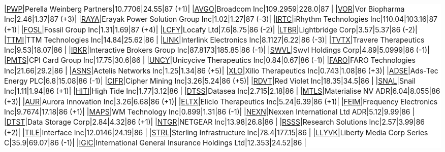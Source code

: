 |[PWP](https://finance.yahoo.com/quote/PWP/)|Perella Weinberg Partners|10.7706|24.55|87 (+1)|
|[AVGO](https://finance.yahoo.com/quote/AVGO/)|Broadcom Inc|109.2959|228.0|87 |
|[VOR](https://finance.yahoo.com/quote/VOR/)|Vor Biopharma Inc|2.46|1.37|87 (+3)|
|[RAYA](https://finance.yahoo.com/quote/RAYA/)|Erayak Power Solution Group Inc|1.02|1.27|87 (-3)|
|[IRTC](https://finance.yahoo.com/quote/IRTC/)|iRhythm Technologies Inc|110.04|103.16|87 (+1)|
|[FOSL](https://finance.yahoo.com/quote/FOSL/)|Fossil Group Inc|1.31|1.69|87 (+4)|
|[LCFY](https://finance.yahoo.com/quote/LCFY/)|Locafy Ltd|7.6|8.75|86 (-2)|
|[LTBR](https://finance.yahoo.com/quote/LTBR/)|Lightbridge Corp|3.57|5.37|86 (-2)|
|[TTMI](https://finance.yahoo.com/quote/TTMI/)|TTM Technologies Inc|14.84|25.62|86 |
|[LINK](https://finance.yahoo.com/quote/LINK/)|Interlink Electronics Inc|8.1127|6.22|86 (-3)|
|[TVTX](https://finance.yahoo.com/quote/TVTX/)|Travere Therapeutics Inc|9.53|18.07|86 |
|[IBKR](https://finance.yahoo.com/quote/IBKR/)|Interactive Brokers Group Inc|87.8173|185.85|86 (-1)|
|[SWVL](https://finance.yahoo.com/quote/SWVL/)|Swvl Holdings Corp|4.89|5.0999|86 (-1)|
|[PMTS](https://finance.yahoo.com/quote/PMTS/)|CPI Card Group Inc|17.75|30.6|86 |
|[UNCY](https://finance.yahoo.com/quote/UNCY/)|Unicycive Therapeutics Inc|0.84|0.67|86 (-1)|
|[FARO](https://finance.yahoo.com/quote/FARO/)|FARO Technologies Inc|21.66|29.2|86 |
|[ASNS](https://finance.yahoo.com/quote/ASNS/)|Actelis Networks Inc|1.25|1.34|86 (+5)|
|[XLO](https://finance.yahoo.com/quote/XLO/)|Xilio Therapeutics Inc|0.743|1.08|86 (+3)|
|[ADSE](https://finance.yahoo.com/quote/ADSE/)|Ads-Tec Energy PLC|6.8|15.08|86 (-1)|
|[CIFR](https://finance.yahoo.com/quote/CIFR/)|Cipher Mining Inc|3.26|5.24|86 (+5)|
|[RDVT](https://finance.yahoo.com/quote/RDVT/)|Red Violet Inc|18.35|34.5|86 |
|[SNAL](https://finance.yahoo.com/quote/SNAL/)|Snail Inc|1.11|1.94|86 (+1)|
|[HITI](https://finance.yahoo.com/quote/HITI/)|High Tide Inc|1.77|3.12|86 |
|[DTSS](https://finance.yahoo.com/quote/DTSS/)|Datasea Inc|2.715|2.18|86 |
|[MTLS](https://finance.yahoo.com/quote/MTLS/)|Materialise NV ADR|6.04|8.055|86 (+3)|
|[AUR](https://finance.yahoo.com/quote/AUR/)|Aurora Innovation Inc|3.26|6.68|86 (+1)|
|[ELTX](https://finance.yahoo.com/quote/ELTX/)|Elicio Therapeutics Inc|5.24|6.39|86 (+1)|
|[FEIM](https://finance.yahoo.com/quote/FEIM/)|Frequency Electronics Inc|9.7674|17.18|86 (+1)|
|[MAPS](https://finance.yahoo.com/quote/MAPS/)|WM Technology Inc|0.899|1.31|86 (-1)|
|[NEXN](https://finance.yahoo.com/quote/NEXN/)|Nexxen International Ltd ADR|5.12|9.99|86 |
|[DTST](https://finance.yahoo.com/quote/DTST/)|Data Storage Corp|2.84|4.32|86 (+1)|
|[NTGR](https://finance.yahoo.com/quote/NTGR/)|NETGEAR Inc|13.98|26.8|86 |
|[RSSS](https://finance.yahoo.com/quote/RSSS/)|Research Solutions Inc|2.57|3.99|86 (+2)|
|[TILE](https://finance.yahoo.com/quote/TILE/)|Interface Inc|12.0146|24.19|86 |
|[STRL](https://finance.yahoo.com/quote/STRL/)|Sterling Infrastructure Inc|78.4|177.15|86 |
|[LLYVK](https://finance.yahoo.com/quote/LLYVK/)|Liberty Media Corp Series C|35.9|69.07|86 (-1)|
|[IGIC](https://finance.yahoo.com/quote/IGIC/)|International General Insurance Holdings Ltd|12.353|24.52|86 |